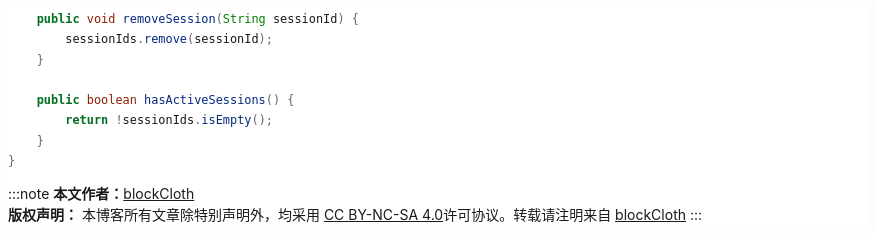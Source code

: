 ```java
    public void removeSession(String sessionId) {
        sessionIds.remove(sessionId);
    }

    public boolean hasActiveSessions() {
        return !sessionIds.isEmpty();
    }
}
```

:::note
**本文作者：**[blockCloth](https://github.com/blockCloth)  
**版权声明：** 本博客所有文章除特别声明外，均采用 [CC BY-NC-SA 4.0](https://creativecommons.org/licenses/by/4.0/legalcode.zh-hans)许可协议。转载请注明来自 [blockCloth](https://github.com/blockCloth)
:::